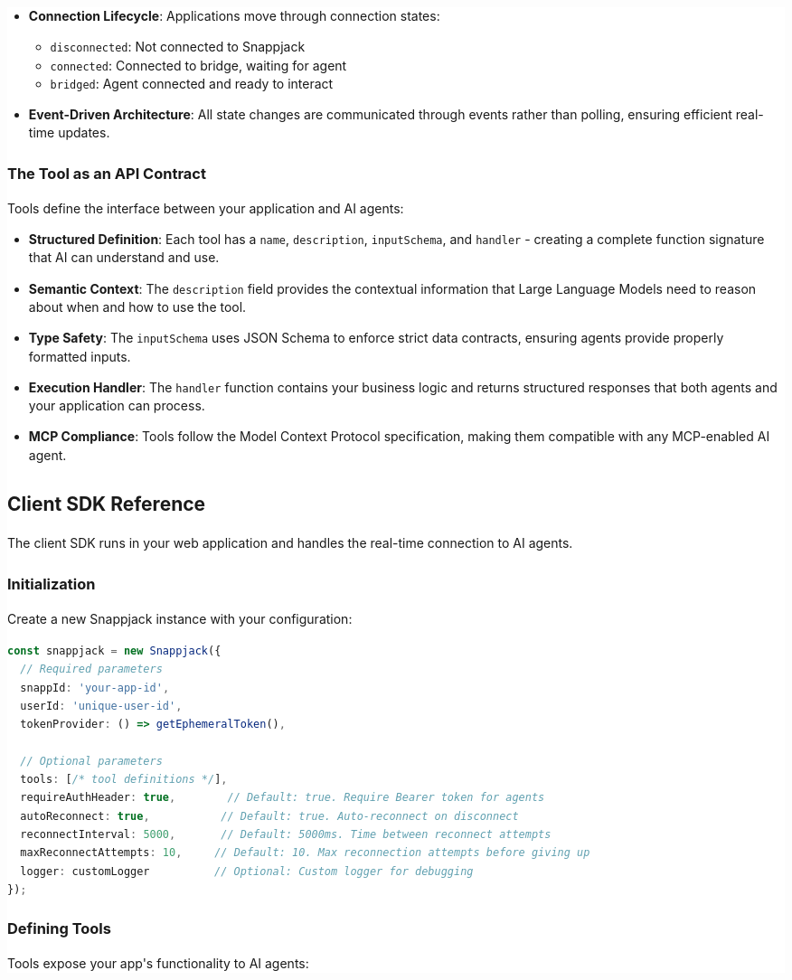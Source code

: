 - **Connection Lifecycle**: Applications move through connection states:
  - `disconnected`: Not connected to Snappjack
  - `connected`: Connected to bridge, waiting for agent
  - `bridged`: Agent connected and ready to interact

- **Event-Driven Architecture**: All state changes are communicated through events rather than polling, ensuring efficient real-time updates.

### The Tool as an API Contract

Tools define the interface between your application and AI agents:

- **Structured Definition**: Each tool has a `name`, `description`, `inputSchema`, and `handler` - creating a complete function signature that AI can understand and use.

- **Semantic Context**: The `description` field provides the contextual information that Large Language Models need to reason about when and how to use the tool.

- **Type Safety**: The `inputSchema` uses JSON Schema to enforce strict data contracts, ensuring agents provide properly formatted inputs.

- **Execution Handler**: The `handler` function contains your business logic and returns structured responses that both agents and your application can process.

- **MCP Compliance**: Tools follow the Model Context Protocol specification, making them compatible with any MCP-enabled AI agent.

## Client SDK Reference

The client SDK runs in your web application and handles the real-time connection to AI agents.

### Initialization

Create a new Snappjack instance with your configuration:

```typescript
const snappjack = new Snappjack({
  // Required parameters
  snappId: 'your-app-id',
  userId: 'unique-user-id',
  tokenProvider: () => getEphemeralToken(),

  // Optional parameters
  tools: [/* tool definitions */],
  requireAuthHeader: true,        // Default: true. Require Bearer token for agents
  autoReconnect: true,           // Default: true. Auto-reconnect on disconnect
  reconnectInterval: 5000,       // Default: 5000ms. Time between reconnect attempts
  maxReconnectAttempts: 10,     // Default: 10. Max reconnection attempts before giving up
  logger: customLogger          // Optional: Custom logger for debugging
});
```

### Defining Tools

Tools expose your app's functionality to AI agents:
